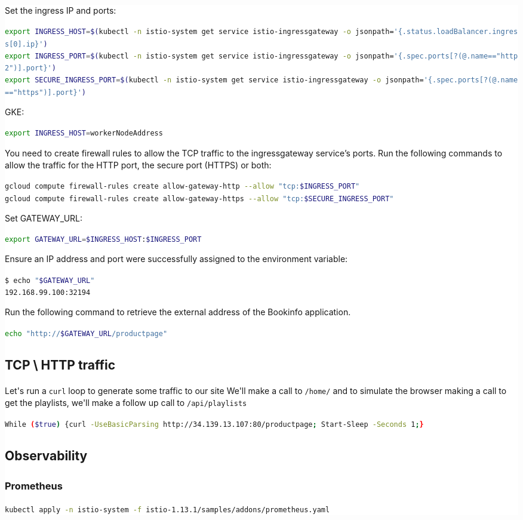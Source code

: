 Set the ingress IP and ports:

```bash
export INGRESS_HOST=$(kubectl -n istio-system get service istio-ingressgateway -o jsonpath='{.status.loadBalancer.ingress[0].ip}')
export INGRESS_PORT=$(kubectl -n istio-system get service istio-ingressgateway -o jsonpath='{.spec.ports[?(@.name=="http2")].port}')
export SECURE_INGRESS_PORT=$(kubectl -n istio-system get service istio-ingressgateway -o jsonpath='{.spec.ports[?(@.name=="https")].port}')
```

GKE:

```bash
export INGRESS_HOST=workerNodeAddress
```

You need to create firewall rules to allow the TCP traffic to the ingressgateway service’s ports. Run the following commands to allow the traffic for the HTTP port, the secure port (HTTPS) or both:

```bash
gcloud compute firewall-rules create allow-gateway-http --allow "tcp:$INGRESS_PORT"
gcloud compute firewall-rules create allow-gateway-https --allow "tcp:$SECURE_INGRESS_PORT"
```

Set GATEWAY_URL:

```bash
export GATEWAY_URL=$INGRESS_HOST:$INGRESS_PORT
```

Ensure an IP address and port were successfully assigned to the environment variable:

```bash
$ echo "$GATEWAY_URL"
192.168.99.100:32194
```

Run the following command to retrieve the external address of the Bookinfo application.

```bash
echo "http://$GATEWAY_URL/productpage"
```

## TCP \ HTTP traffic

Let's run a `curl` loop to generate some traffic to our site
We'll make a call to `/home/` and to simulate the browser making a call to get the playlists,
we'll make a follow up call to `/api/playlists`

```bash
While ($true) {curl -UseBasicParsing http://34.139.13.107:80/productpage; Start-Sleep -Seconds 1;}
```

## Observability

### Prometheus

```bash
kubectl apply -n istio-system -f istio-1.13.1/samples/addons/prometheus.yaml
```

